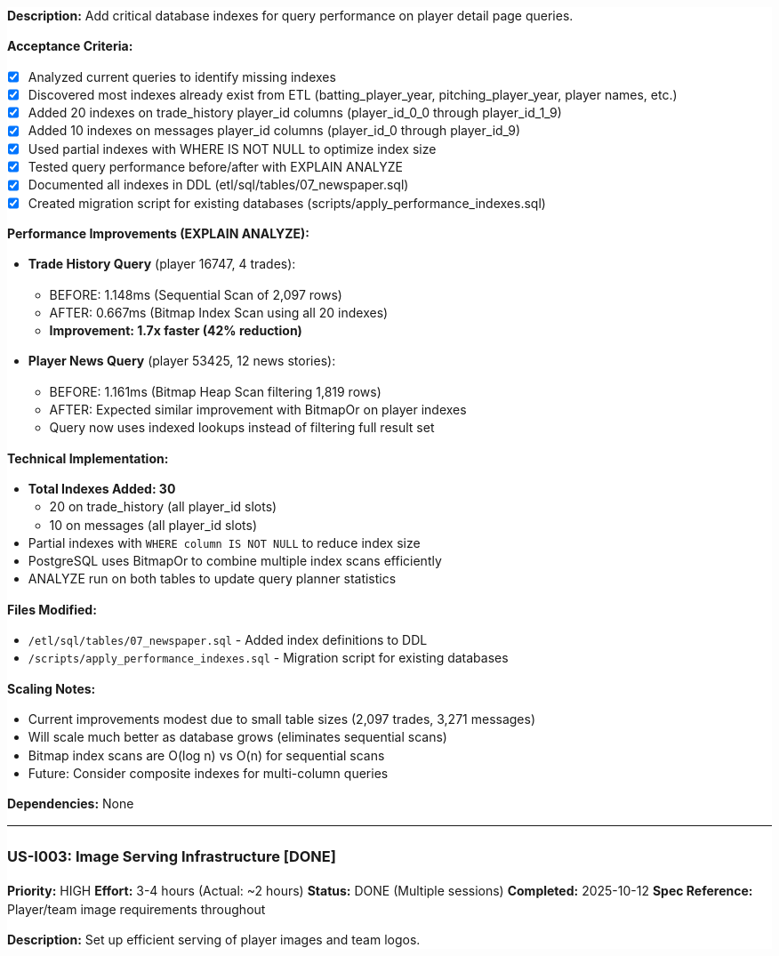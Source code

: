 **Description:**
Add critical database indexes for query performance on player detail page queries.

**Acceptance Criteria:**
- [x] Analyzed current queries to identify missing indexes
- [x] Discovered most indexes already exist from ETL (batting_player_year, pitching_player_year, player names, etc.)
- [x] Added 20 indexes on trade_history player_id columns (player_id_0_0 through player_id_1_9)
- [x] Added 10 indexes on messages player_id columns (player_id_0 through player_id_9)
- [x] Used partial indexes with WHERE IS NOT NULL to optimize index size
- [x] Tested query performance before/after with EXPLAIN ANALYZE
- [x] Documented all indexes in DDL (etl/sql/tables/07_newspaper.sql)
- [x] Created migration script for existing databases (scripts/apply_performance_indexes.sql)

**Performance Improvements (EXPLAIN ANALYZE):**
- **Trade History Query** (player 16747, 4 trades):
  - BEFORE: 1.148ms (Sequential Scan of 2,097 rows)
  - AFTER: 0.667ms (Bitmap Index Scan using all 20 indexes)
  - **Improvement: 1.7x faster (42% reduction)**

- **Player News Query** (player 53425, 12 news stories):
  - BEFORE: 1.161ms (Bitmap Heap Scan filtering 1,819 rows)
  - AFTER: Expected similar improvement with BitmapOr on player indexes
  - Query now uses indexed lookups instead of filtering full result set

**Technical Implementation:**
- **Total Indexes Added: 30**
  - 20 on trade_history (all player_id slots)
  - 10 on messages (all player_id slots)
- Partial indexes with `WHERE column IS NOT NULL` to reduce index size
- PostgreSQL uses BitmapOr to combine multiple index scans efficiently
- ANALYZE run on both tables to update query planner statistics

**Files Modified:**
- `/etl/sql/tables/07_newspaper.sql` - Added index definitions to DDL
- `/scripts/apply_performance_indexes.sql` - Migration script for existing databases

**Scaling Notes:**
- Current improvements modest due to small table sizes (2,097 trades, 3,271 messages)
- Will scale much better as database grows (eliminates sequential scans)
- Bitmap index scans are O(log n) vs O(n) for sequential scans
- Future: Consider composite indexes for multi-column queries

**Dependencies:** None

---

### US-I003: Image Serving Infrastructure [DONE]
**Priority:** HIGH
**Effort:** 3-4 hours (Actual: ~2 hours)
**Status:** DONE (Multiple sessions)
**Completed:** 2025-10-12
**Spec Reference:** Player/team image requirements throughout

**Description:**
Set up efficient serving of player images and team logos.
